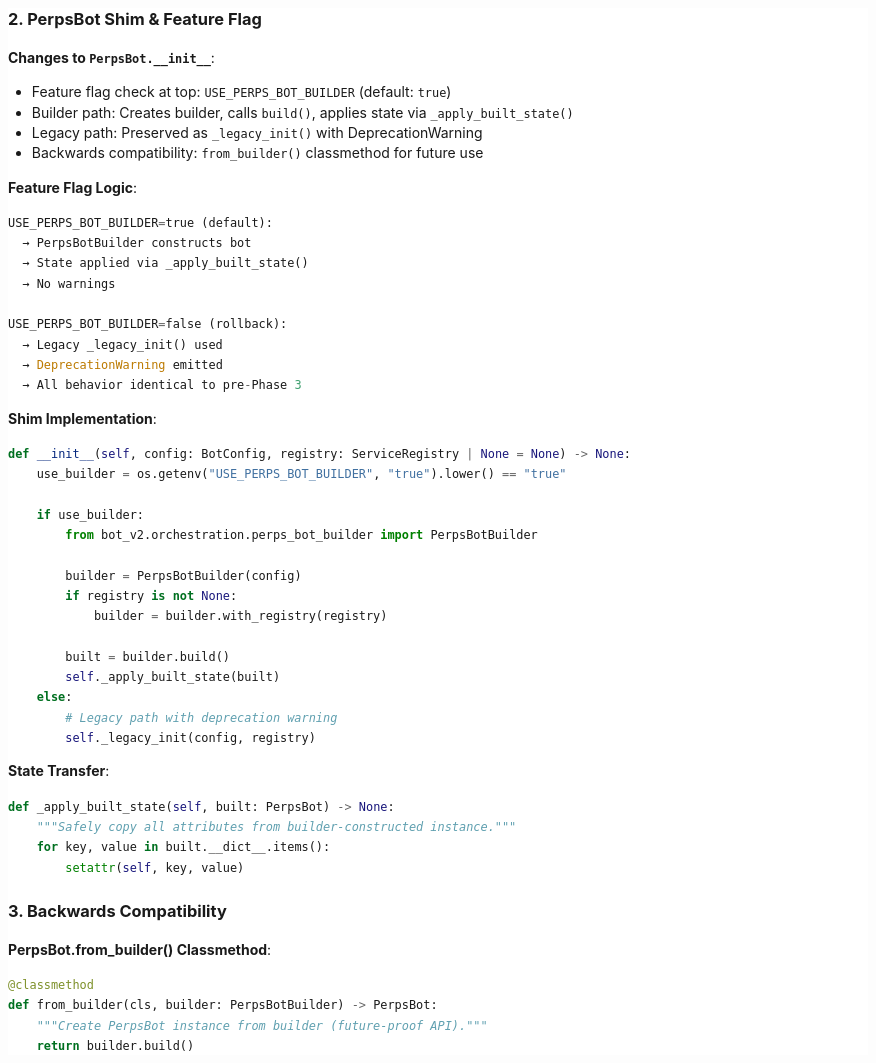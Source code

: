 ### 2. PerpsBot Shim & Feature Flag

**Changes to `PerpsBot.__init__`**:
- Feature flag check at top: `USE_PERPS_BOT_BUILDER` (default: `true`)
- Builder path: Creates builder, calls `build()`, applies state via `_apply_built_state()`
- Legacy path: Preserved as `_legacy_init()` with DeprecationWarning
- Backwards compatibility: `from_builder()` classmethod for future use

**Feature Flag Logic**:
```python
USE_PERPS_BOT_BUILDER=true (default):
  → PerpsBotBuilder constructs bot
  → State applied via _apply_built_state()
  → No warnings

USE_PERPS_BOT_BUILDER=false (rollback):
  → Legacy _legacy_init() used
  → DeprecationWarning emitted
  → All behavior identical to pre-Phase 3
```

**Shim Implementation**:
```python
def __init__(self, config: BotConfig, registry: ServiceRegistry | None = None) -> None:
    use_builder = os.getenv("USE_PERPS_BOT_BUILDER", "true").lower() == "true"

    if use_builder:
        from bot_v2.orchestration.perps_bot_builder import PerpsBotBuilder

        builder = PerpsBotBuilder(config)
        if registry is not None:
            builder = builder.with_registry(registry)

        built = builder.build()
        self._apply_built_state(built)
    else:
        # Legacy path with deprecation warning
        self._legacy_init(config, registry)
```

**State Transfer**:
```python
def _apply_built_state(self, built: PerpsBot) -> None:
    """Safely copy all attributes from builder-constructed instance."""
    for key, value in built.__dict__.items():
        setattr(self, key, value)
```

### 3. Backwards Compatibility

**PerpsBot.from_builder() Classmethod**:
```python
@classmethod
def from_builder(cls, builder: PerpsBotBuilder) -> PerpsBot:
    """Create PerpsBot instance from builder (future-proof API)."""
    return builder.build()
```
